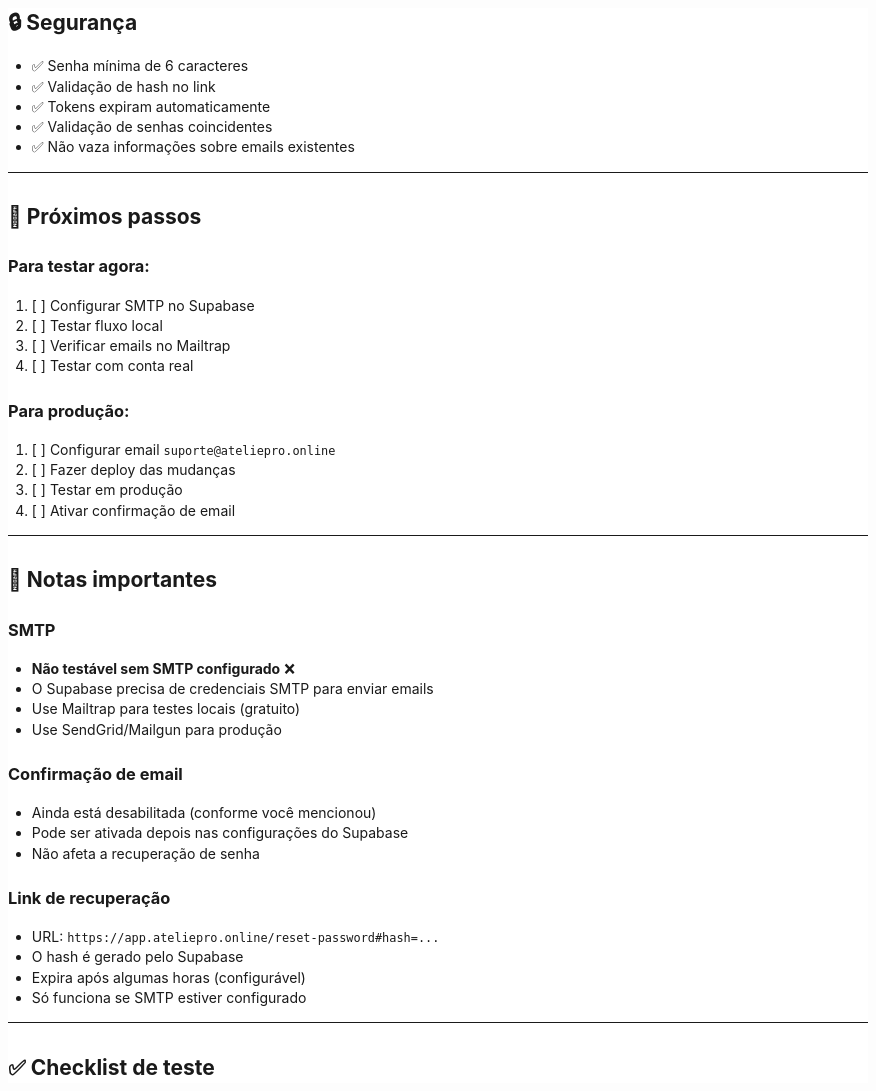 ## 🔒 Segurança

- ✅ Senha mínima de 6 caracteres
- ✅ Validação de hash no link
- ✅ Tokens expiram automaticamente
- ✅ Validação de senhas coincidentes
- ✅ Não vaza informações sobre emails existentes

---

## 🚀 Próximos passos

### Para testar agora:
1. [ ] Configurar SMTP no Supabase
2. [ ] Testar fluxo local
3. [ ] Verificar emails no Mailtrap
4. [ ] Testar com conta real

### Para produção:
1. [ ] Configurar email `suporte@ateliepro.online`
2. [ ] Fazer deploy das mudanças
3. [ ] Testar em produção
4. [ ] Ativar confirmação de email

---

## 📝 Notas importantes

### SMTP
- **Não testável sem SMTP configurado** ❌
- O Supabase precisa de credenciais SMTP para enviar emails
- Use Mailtrap para testes locais (gratuito)
- Use SendGrid/Mailgun para produção

### Confirmação de email
- Ainda está desabilitada (conforme você mencionou)
- Pode ser ativada depois nas configurações do Supabase
- Não afeta a recuperação de senha

### Link de recuperação
- URL: `https://app.ateliepro.online/reset-password#hash=...`
- O hash é gerado pelo Supabase
- Expira após algumas horas (configurável)
- Só funciona se SMTP estiver configurado

---

## ✅ Checklist de teste

